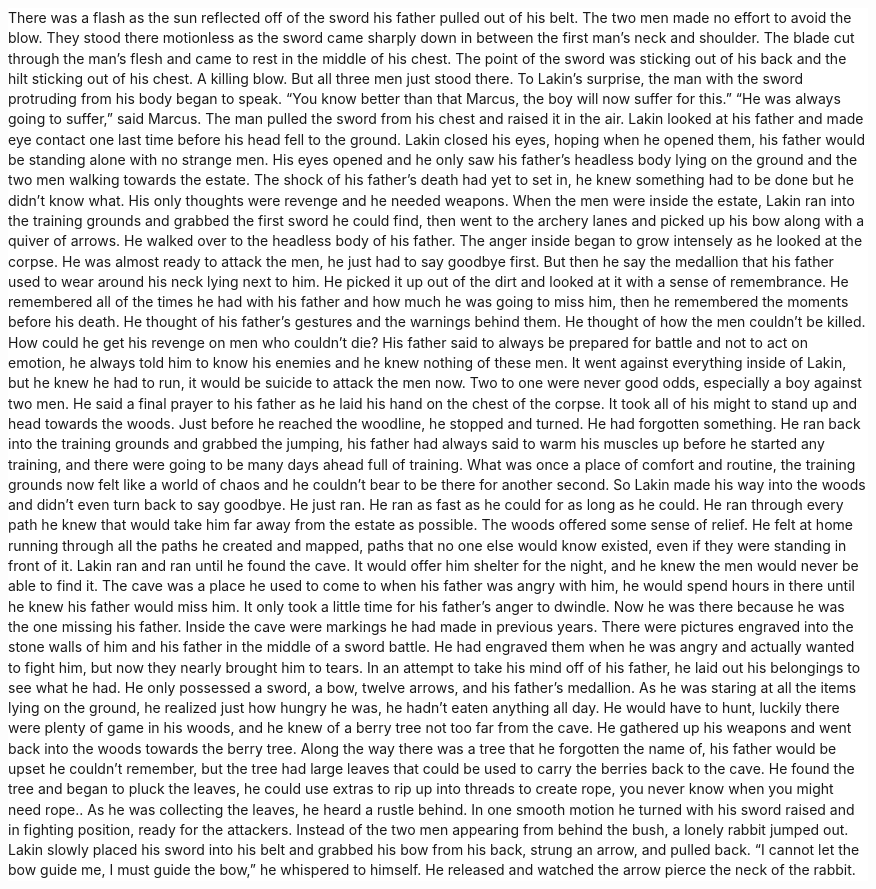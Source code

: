There was a flash as the sun reflected off of the sword his father pulled out of his belt. The two men made no effort to avoid the blow. They stood there motionless as the sword came sharply down in between the first man’s neck and shoulder. The blade cut through the man’s flesh and came to rest in the middle of his chest. The point of the sword was sticking out of his back and the hilt sticking out of his chest. A killing blow. But all three men just stood there.
To Lakin’s surprise, the man with the sword protruding from his body began to speak.
“You know better than that Marcus, the boy will now suffer for this.”
“He was always going to suffer,” said Marcus.
The man pulled the sword from his chest and raised it in the air. Lakin looked at his father and made eye contact one last time before his head fell to the ground. Lakin closed his eyes, hoping when he opened them, his father would be standing alone with no strange men. His eyes opened and he only saw his father’s headless body lying on the ground and the two men walking towards the estate.
The shock of his father’s death had yet to set in, he knew something had to be done but he didn’t know what. His only thoughts were revenge and he needed weapons. When the men were inside the estate, Lakin ran into the training grounds and grabbed the first sword he could find, then went to the archery lanes and picked up his bow along with a quiver of arrows.
He walked over to the headless body of his father. The anger inside began to grow intensely as he looked at the corpse. He was almost ready to attack the men, he just had to say goodbye first. But then he say the medallion that his father used to wear around his neck lying next to him. He picked it up out of the dirt and looked at it with a sense of remembrance. He remembered all of the times he had with his father and how much he was going to miss him, then he remembered the moments before his death. He thought of his father’s gestures and the warnings behind them. He thought of how the men couldn’t be killed. How could he get his revenge on men who couldn’t die?
His father said to always be prepared for battle and not to act on emotion, he always told him to know his enemies and he knew nothing of these men. It went against everything inside of Lakin, but he knew he had to run, it would be suicide to attack the men now. Two to one were never good odds, especially a boy against two men. He said a final prayer to his father as he laid his hand on the chest of the corpse. It took all of his might to stand up and head towards the woods. Just before he reached the woodline, he stopped and turned. He had forgotten something. He ran back into the training grounds and grabbed the jumping, his father had always said to warm his muscles up before he started any training, and there were going to be many days ahead full of training.
What was once a place of comfort and routine, the training grounds now felt like a world of chaos and he couldn’t bear to be there for another second. So Lakin made his way into the woods and didn’t even turn back to say goodbye. He just ran. He ran as fast as he could for as long as he could. He ran through every path he knew that would take him far away from the estate as possible. The woods offered some sense of relief. He felt at home running through all the paths he created and mapped, paths that no one else would know existed, even if they were standing in front of it. Lakin ran and ran until he found the cave. It would offer him shelter for the night, and he knew the men would never be able to find it.
The cave was a place he used to come to when his father was angry with him, he would spend hours in there until he knew his father would miss him. It only took a little time for his father’s anger to dwindle. Now he was there because he was the one missing his father. Inside the cave were markings he had made in previous years. There were pictures engraved into the stone walls of him and his father in the middle of a sword battle. He had engraved them when he was angry and actually wanted to fight him, but now they nearly brought him to tears.
In an attempt to take his mind off of his father, he laid out his belongings to see what he had. He only possessed a sword, a bow, twelve arrows, and his father’s medallion. As he was staring at all the items lying on the ground, he realized just how hungry he was, he hadn’t eaten anything all day. He would have to hunt, luckily there were plenty of game in his woods, and he knew of a berry tree not too far from the cave. He gathered up his weapons and went back into the woods towards the berry tree. Along the way there was a tree that he forgotten the name of, his father would be upset he couldn’t remember, but the tree had large leaves that could be used to carry the berries back to the cave.
He found the tree and began to pluck the leaves, he could use extras to rip up into threads to create rope, you never know when you might need rope.. As he was collecting the leaves, he heard a rustle behind. In one smooth motion he turned with his sword raised and in fighting position, ready for the attackers. Instead of the two men appearing from behind the bush, a lonely rabbit jumped out. Lakin slowly placed his sword into his belt and grabbed his bow from his back, strung an arrow, and pulled back. “I cannot let the bow guide me, I must guide the bow,” he whispered to himself. He released and watched the arrow pierce the neck of the rabbit.